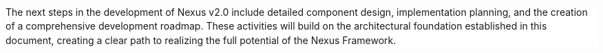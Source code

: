 The next steps in the development of Nexus v2.0 include detailed component design, implementation planning, and the creation of a comprehensive development roadmap. These activities will build on the architectural foundation established in this document, creating a clear path to realizing the full potential of the Nexus Framework.

